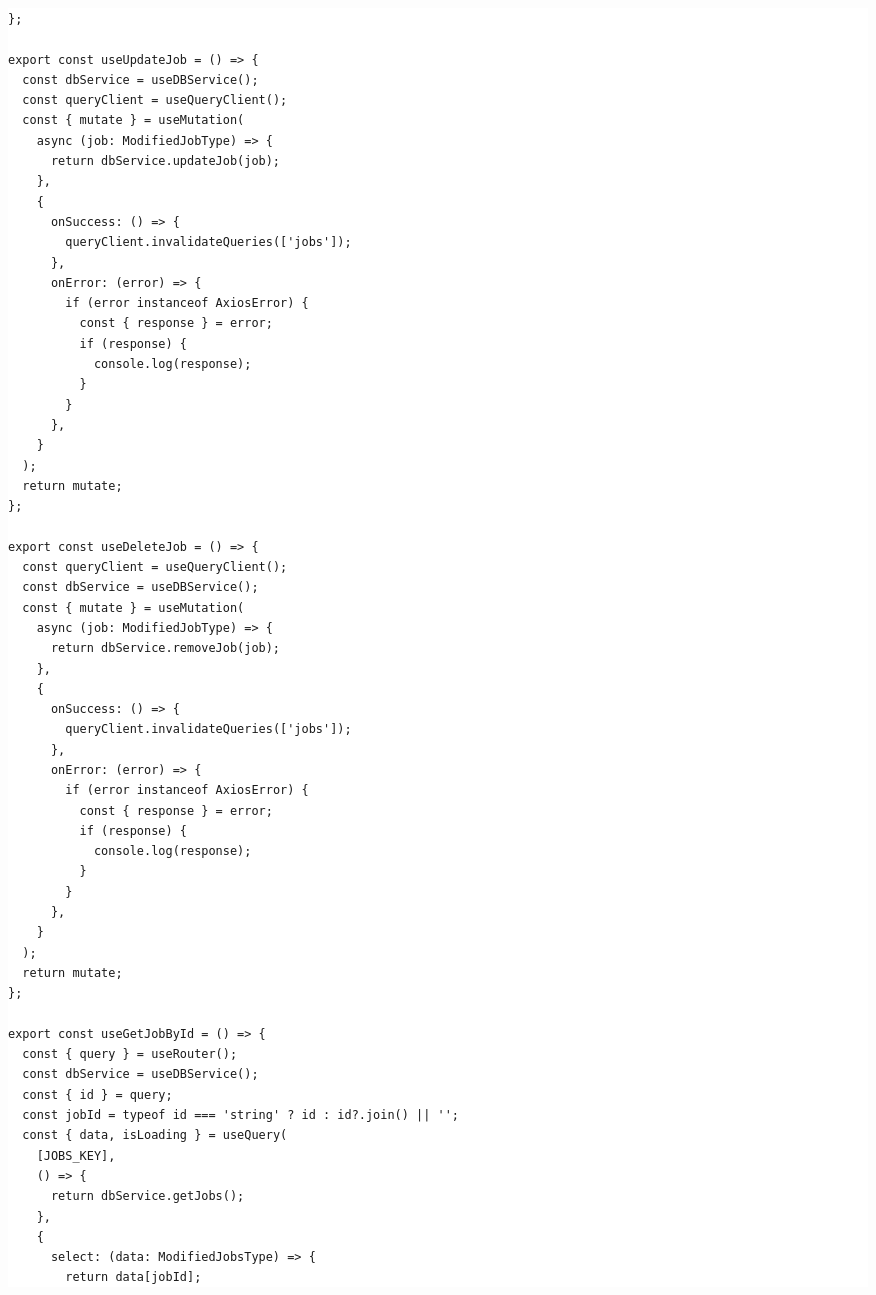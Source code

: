 ```tsx
};

export const useUpdateJob = () => {
  const dbService = useDBService();
  const queryClient = useQueryClient();
  const { mutate } = useMutation(
    async (job: ModifiedJobType) => {
      return dbService.updateJob(job);
    },
    {
      onSuccess: () => {
        queryClient.invalidateQueries(['jobs']);
      },
      onError: (error) => {
        if (error instanceof AxiosError) {
          const { response } = error;
          if (response) {
            console.log(response);
          }
        }
      },
    }
  );
  return mutate;
};

export const useDeleteJob = () => {
  const queryClient = useQueryClient();
  const dbService = useDBService();
  const { mutate } = useMutation(
    async (job: ModifiedJobType) => {
      return dbService.removeJob(job);
    },
    {
      onSuccess: () => {
        queryClient.invalidateQueries(['jobs']);
      },
      onError: (error) => {
        if (error instanceof AxiosError) {
          const { response } = error;
          if (response) {
            console.log(response);
          }
        }
      },
    }
  );
  return mutate;
};

export const useGetJobById = () => {
  const { query } = useRouter();
  const dbService = useDBService();
  const { id } = query;
  const jobId = typeof id === 'string' ? id : id?.join() || '';
  const { data, isLoading } = useQuery(
    [JOBS_KEY],
    () => {
      return dbService.getJobs();
    },
    {
      select: (data: ModifiedJobsType) => {
        return data[jobId];
```